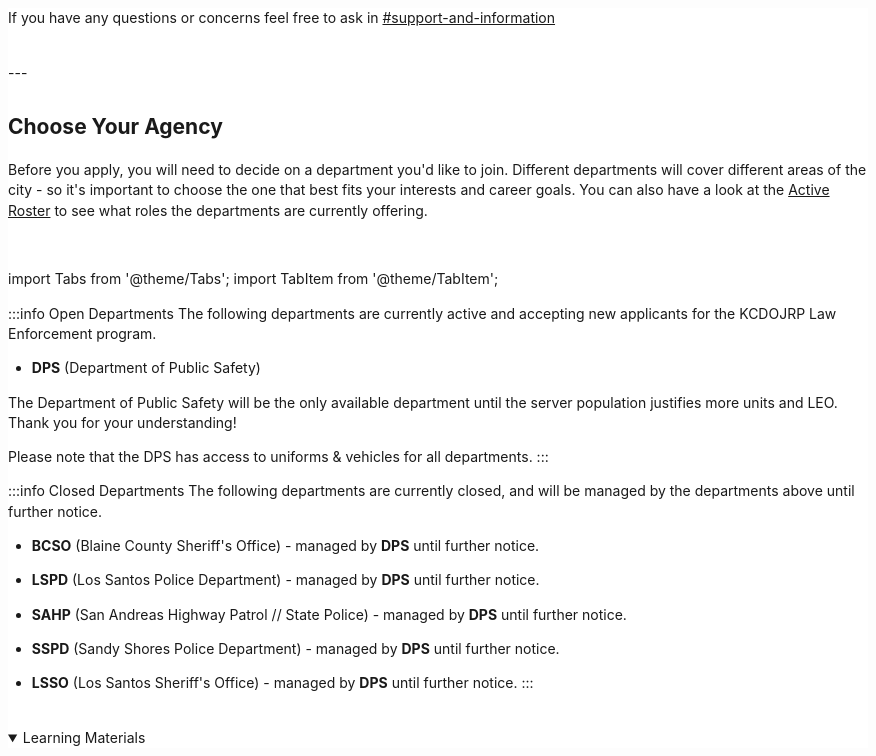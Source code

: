 If you have any questions or concerns feel free to ask in [#support-and-information](https://discord.com/channels/1132847710282727565/1134209356708196392)



<br/>
---
<br/>

## Choose Your Agency

Before you apply, you will need to decide on a department you'd like to join. Different departments will cover different areas of the city - so it's important to choose the one that best fits your interests and career goals. You can also have a look at the [Active Roster](/docs/law-enforcement/roster) to see what roles the departments are currently offering.

<br/>

import Tabs from '@theme/Tabs';
import TabItem from '@theme/TabItem';

<Tabs>
  <TabItem value="active" label="Open Departments" default>

:::info Open Departments
The following departments are currently active and accepting new applicants for the KCDOJRP Law Enforcement program.

- **DPS** (Department of Public Safety)

The Department of Public Safety will be the only available department until the server population justifies more units and LEO. Thank you for your understanding!

Please note that the DPS has access to uniforms & vehicles for all departments.
:::

  </TabItem>
  <TabItem value="inactive" label="Closed Departments">

:::info Closed Departments
The following departments are currently closed, and will be managed by the departments above until further notice.

- **BCSO** (Blaine County Sheriff's Office) - managed by **DPS** until further notice.
- **LSPD** (Los Santos Police Department) - managed by **DPS** until further notice.
- **SAHP** (San Andreas Highway Patrol // State Police) - managed by **DPS** until further notice.
- **SSPD** (Sandy Shores Police Department) - managed by **DPS** until further notice.
- **LSSO** (Los Santos Sheriff's Office) - managed by **DPS** until further notice.
:::

  </TabItem>
</Tabs>

<br/>

<details open>
  <summary>Learning Materials</summary>
